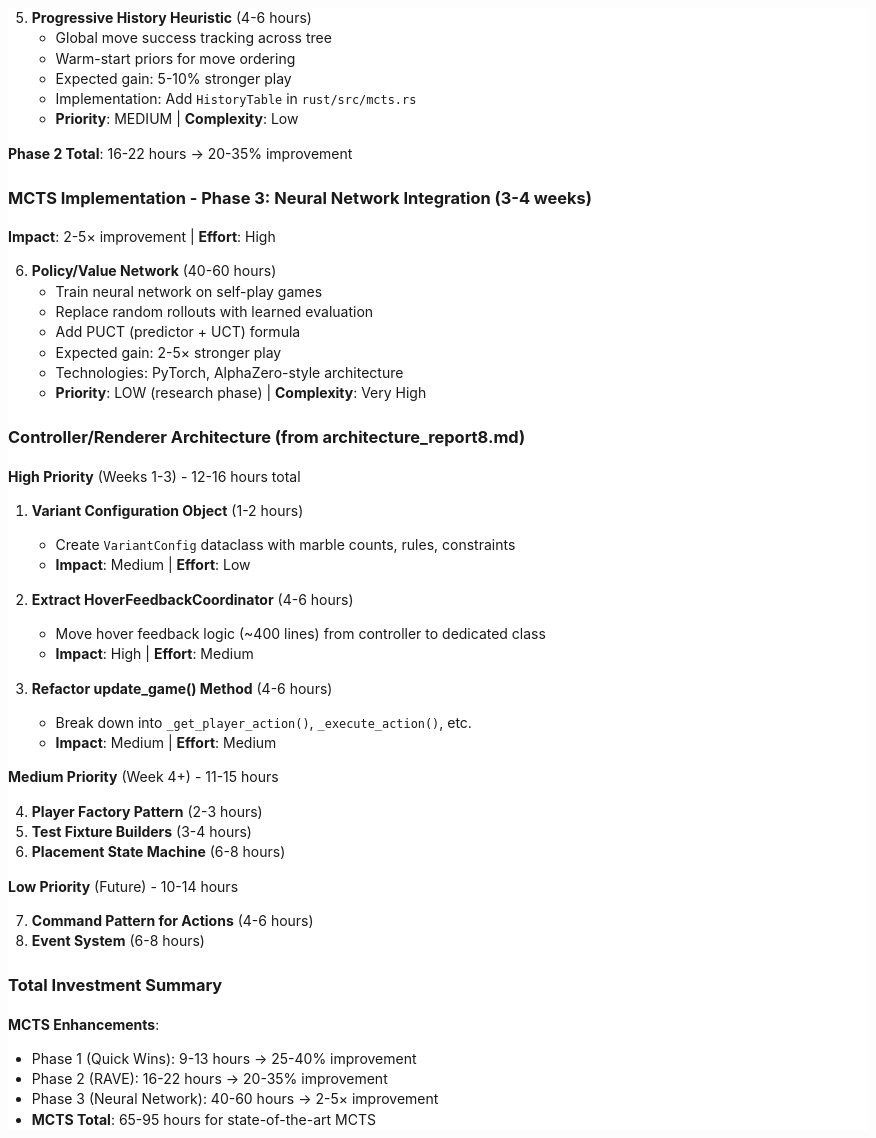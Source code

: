 5. **Progressive History Heuristic** (4-6 hours)
   - Global move success tracking across tree
   - Warm-start priors for move ordering
   - Expected gain: 5-10% stronger play
   - Implementation: Add `HistoryTable` in `rust/src/mcts.rs`
   - **Priority**: MEDIUM | **Complexity**: Low

**Phase 2 Total**: 16-22 hours → 20-35% improvement

### MCTS Implementation - Phase 3: Neural Network Integration (3-4 weeks)
**Impact**: 2-5× improvement | **Effort**: High

6. **Policy/Value Network** (40-60 hours)
   - Train neural network on self-play games
   - Replace random rollouts with learned evaluation
   - Add PUCT (predictor + UCT) formula
   - Expected gain: 2-5× stronger play
   - Technologies: PyTorch, AlphaZero-style architecture
   - **Priority**: LOW (research phase) | **Complexity**: Very High

### Controller/Renderer Architecture (from architecture_report8.md)

**High Priority** (Weeks 1-3) - 12-16 hours total

1. **Variant Configuration Object** (1-2 hours)
   - Create `VariantConfig` dataclass with marble counts, rules, constraints
   - **Impact**: Medium | **Effort**: Low

2. **Extract HoverFeedbackCoordinator** (4-6 hours)
   - Move hover feedback logic (~400 lines) from controller to dedicated class
   - **Impact**: High | **Effort**: Medium

3. **Refactor update_game() Method** (4-6 hours)
   - Break down into `_get_player_action()`, `_execute_action()`, etc.
   - **Impact**: Medium | **Effort**: Medium

**Medium Priority** (Week 4+) - 11-15 hours

4. **Player Factory Pattern** (2-3 hours)
5. **Test Fixture Builders** (3-4 hours)
6. **Placement State Machine** (6-8 hours)

**Low Priority** (Future) - 10-14 hours

7. **Command Pattern for Actions** (4-6 hours)
8. **Event System** (6-8 hours)

### Total Investment Summary

**MCTS Enhancements**:
- Phase 1 (Quick Wins): 9-13 hours → 25-40% improvement
- Phase 2 (RAVE): 16-22 hours → 20-35% improvement
- Phase 3 (Neural Network): 40-60 hours → 2-5× improvement
- **MCTS Total**: 65-95 hours for state-of-the-art MCTS
